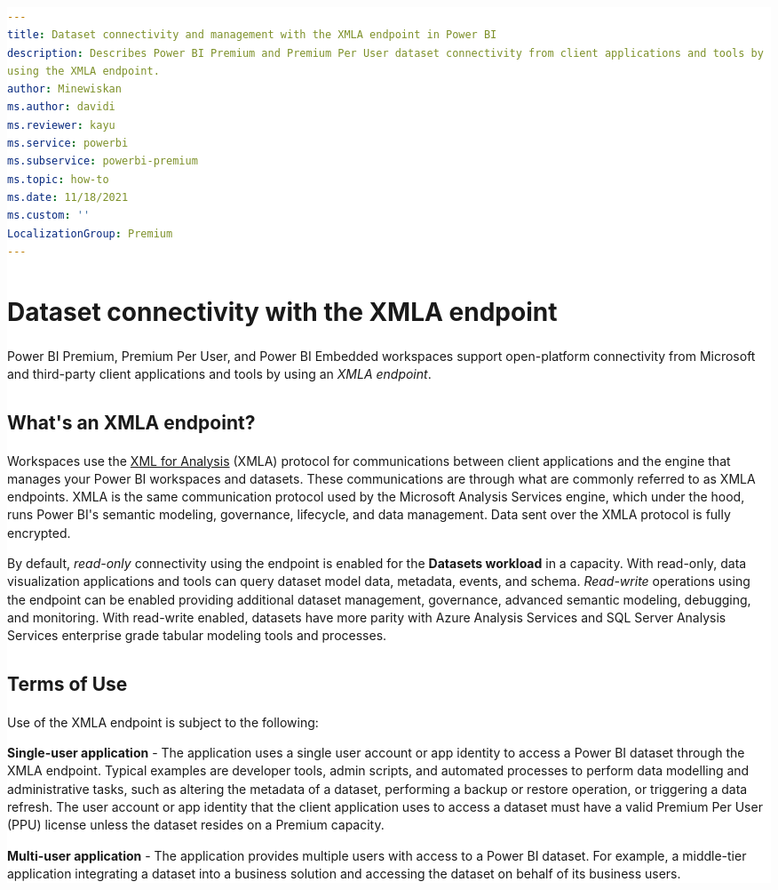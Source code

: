 ```yaml
---
title: Dataset connectivity and management with the XMLA endpoint in Power BI
description: Describes Power BI Premium and Premium Per User dataset connectivity from client applications and tools by using the XMLA endpoint.
author: Minewiskan
ms.author: davidi
ms.reviewer: kayu
ms.service: powerbi
ms.subservice: powerbi-premium
ms.topic: how-to
ms.date: 11/18/2021
ms.custom: ''
LocalizationGroup: Premium
---
```


# Dataset connectivity with the XMLA endpoint

Power BI Premium, Premium Per User, and Power BI Embedded workspaces support open-platform connectivity from Microsoft and third-party client applications and tools by using an *XMLA endpoint*.

## What's an XMLA endpoint?

Workspaces use the [XML for Analysis](/analysis-services/xmla/xml-for-analysis-xmla-reference?view=power-bi-premium-current&preserve-view=true) (XMLA) protocol for communications between client applications and the engine that manages your Power BI workspaces and datasets. These communications are through what are commonly referred to as XMLA endpoints. XMLA is the same communication protocol used by the Microsoft Analysis Services engine, which under the hood, runs Power BI's semantic modeling, governance, lifecycle, and data management. Data sent over the XMLA protocol is fully encrypted.

By default, *read-only* connectivity using the endpoint is enabled for the **Datasets workload** in a capacity. With read-only, data visualization applications and tools can query dataset model data, metadata, events, and schema. *Read-write* operations using the endpoint can be enabled providing additional dataset management, governance, advanced semantic modeling, debugging, and monitoring. With read-write enabled, datasets have more parity with Azure Analysis Services and SQL Server Analysis Services enterprise grade tabular modeling tools and processes.

## Terms of Use

Use of the XMLA endpoint is subject to the following:

**Single-user application** - The application uses a single user account or app identity to access a Power BI dataset through the XMLA endpoint. Typical examples are developer tools, admin scripts, and automated processes to perform data modelling and administrative tasks, such as altering the metadata of a dataset, performing a backup or restore operation, or triggering a data refresh. The user account or app identity that the client application uses to access a dataset must have a valid Premium Per User (PPU) license unless the dataset resides on a Premium capacity.

**Multi-user application** - The application provides multiple users with access to a Power BI dataset. For example, a middle-tier application integrating a dataset into a business solution and accessing the dataset on behalf of its business users.
